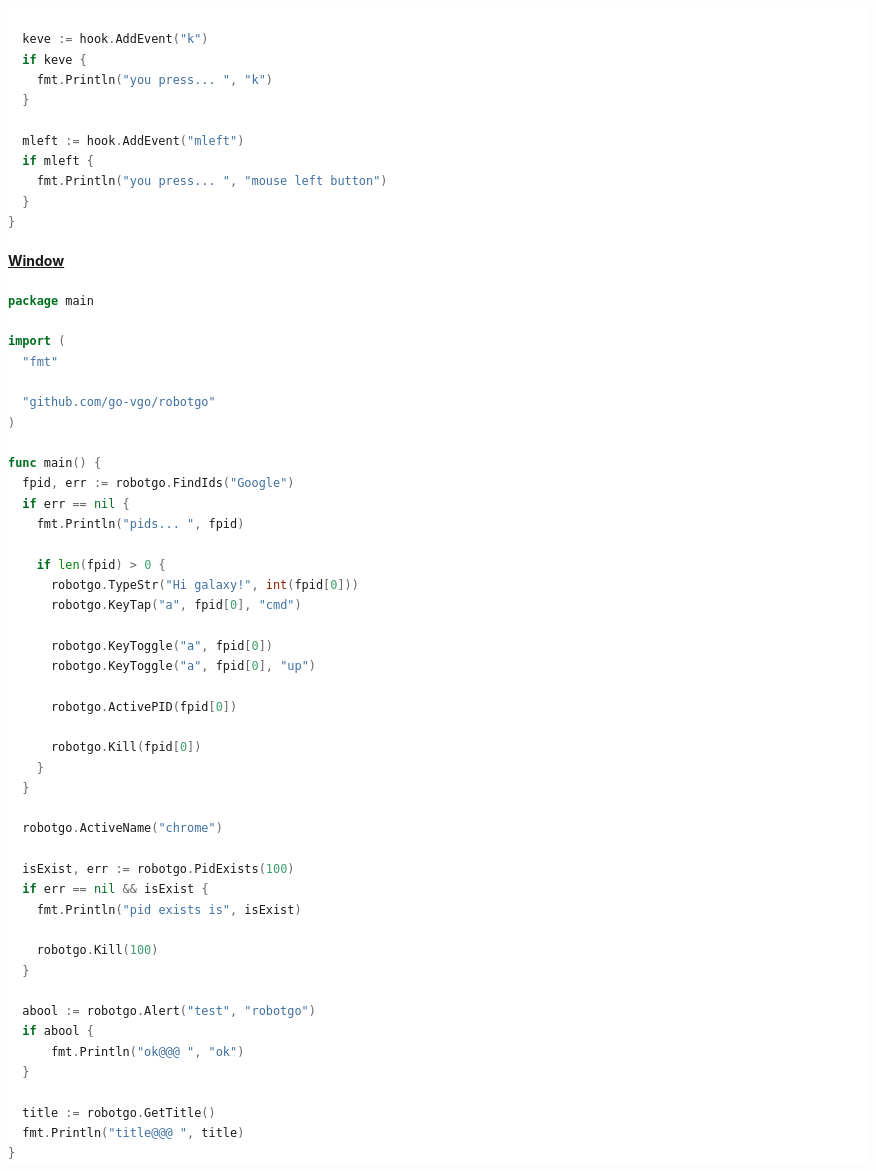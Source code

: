 ```Go

  keve := hook.AddEvent("k")
  if keve {
    fmt.Println("you press... ", "k")
  }

  mleft := hook.AddEvent("mleft")
  if mleft {
    fmt.Println("you press... ", "mouse left button")
  }
}
```

#### [Window](https://github.com/go-vgo/robotgo/blob/master/examples/window/main.go)

```Go
package main

import (
  "fmt"

  "github.com/go-vgo/robotgo"
)

func main() {
  fpid, err := robotgo.FindIds("Google")
  if err == nil {
    fmt.Println("pids... ", fpid)

    if len(fpid) > 0 {
      robotgo.TypeStr("Hi galaxy!", int(fpid[0]))
      robotgo.KeyTap("a", fpid[0], "cmd")

      robotgo.KeyToggle("a", fpid[0])
      robotgo.KeyToggle("a", fpid[0], "up")

      robotgo.ActivePID(fpid[0])

      robotgo.Kill(fpid[0])
    }
  }

  robotgo.ActiveName("chrome")

  isExist, err := robotgo.PidExists(100)
  if err == nil && isExist {
    fmt.Println("pid exists is", isExist)

    robotgo.Kill(100)
  }

  abool := robotgo.Alert("test", "robotgo")
  if abool {
 	  fmt.Println("ok@@@ ", "ok")
  }

  title := robotgo.GetTitle()
  fmt.Println("title@@@ ", title)
}
```
